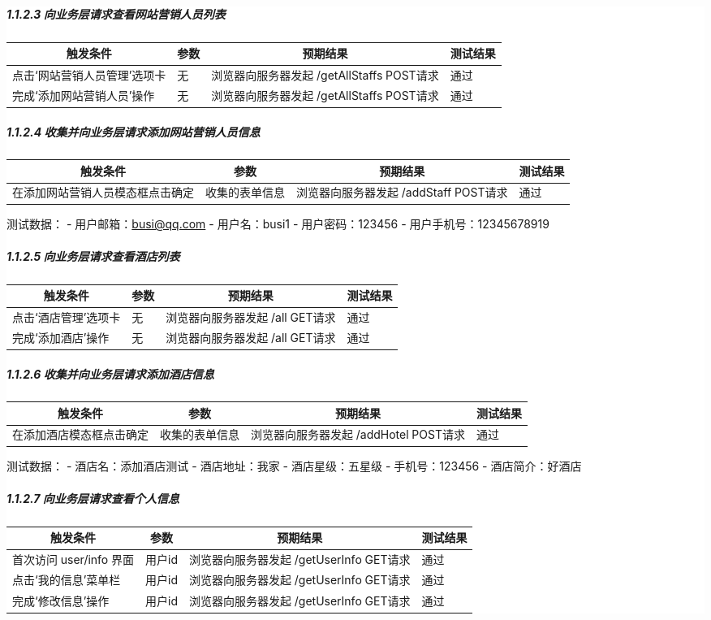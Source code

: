 ##### 1.1.2.3 向业务层请求查看网站营销人员列表

|触发条件|参数|预期结果|测试结果|
|-|-|-|-|
|点击‘网站营销人员管理’选项卡|无|浏览器向服务器发起 /getAllStaffs POST请求|通过|
|完成‘添加网站营销人员’操作|无|浏览器向服务器发起 /getAllStaffs POST请求|通过|

##### 1.1.2.4 收集并向业务层请求添加网站营销人员信息

|触发条件|参数|预期结果|测试结果|
|-|-|-|-|
|在添加网站营销人员模态框点击确定|收集的表单信息|浏览器向服务器发起 /addStaff POST请求|通过|

测试数据：
       - 用户邮箱：busi@qq.com
       - 用户名：busi1
       - 用户密码：123456
       - 用户手机号：12345678919

##### 1.1.2.5 向业务层请求查看酒店列表

|触发条件|参数|预期结果|测试结果|
|-|-|-|-|
|点击‘酒店管理’选项卡|无|浏览器向服务器发起 /all GET请求|通过|
|完成‘添加酒店’操作|无|浏览器向服务器发起 /all GET请求|通过|

##### 1.1.2.6 收集并向业务层请求添加酒店信息

|触发条件|参数|预期结果|测试结果|
|-|-|-|-|
|在添加酒店模态框点击确定|收集的表单信息|浏览器向服务器发起 /addHotel POST请求|通过|

测试数据：
       - 酒店名：添加酒店测试
       - 酒店地址：我家
       - 酒店星级：五星级
       - 手机号：123456
       - 酒店简介：好酒店

##### 1.1.2.7 向业务层请求查看个人信息

|触发条件|参数|预期结果|测试结果|
|-|-|-|-|
|首次访问 user/info 界面|用户id|浏览器向服务器发起 /getUserInfo GET请求|通过|
|点击‘我的信息’菜单栏|用户id|浏览器向服务器发起 /getUserInfo GET请求|通过|
|完成‘修改信息’操作|用户id|浏览器向服务器发起 /getUserInfo GET请求|通过|
